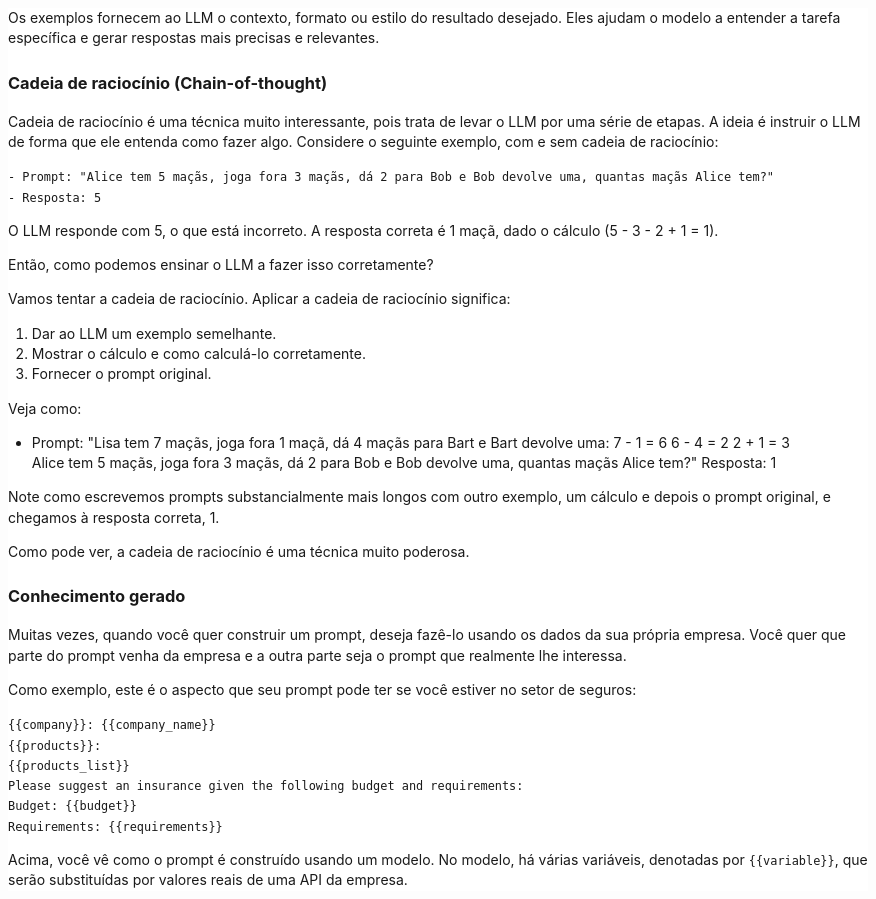 Os exemplos fornecem ao LLM o contexto, formato ou estilo do resultado desejado. Eles ajudam o modelo a entender a tarefa específica e gerar respostas mais precisas e relevantes.

### Cadeia de raciocínio (Chain-of-thought)

Cadeia de raciocínio é uma técnica muito interessante, pois trata de levar o LLM por uma série de etapas. A ideia é instruir o LLM de forma que ele entenda como fazer algo. Considere o seguinte exemplo, com e sem cadeia de raciocínio:

    - Prompt: "Alice tem 5 maçãs, joga fora 3 maçãs, dá 2 para Bob e Bob devolve uma, quantas maçãs Alice tem?"
    - Resposta: 5

O LLM responde com 5, o que está incorreto. A resposta correta é 1 maçã, dado o cálculo (5 - 3 - 2 + 1 = 1).

Então, como podemos ensinar o LLM a fazer isso corretamente?

Vamos tentar a cadeia de raciocínio. Aplicar a cadeia de raciocínio significa:

1. Dar ao LLM um exemplo semelhante.
1. Mostrar o cálculo e como calculá-lo corretamente.
1. Fornecer o prompt original.

Veja como:

- Prompt: "Lisa tem 7 maçãs, joga fora 1 maçã, dá 4 maçãs para Bart e Bart devolve uma:
  7 - 1 = 6
  6 - 4 = 2
  2 + 1 = 3  
  Alice tem 5 maçãs, joga fora 3 maçãs, dá 2 para Bob e Bob devolve uma, quantas maçãs Alice tem?"
  Resposta: 1

Note como escrevemos prompts substancialmente mais longos com outro exemplo, um cálculo e depois o prompt original, e chegamos à resposta correta, 1.

Como pode ver, a cadeia de raciocínio é uma técnica muito poderosa.

### Conhecimento gerado

Muitas vezes, quando você quer construir um prompt, deseja fazê-lo usando os dados da sua própria empresa. Você quer que parte do prompt venha da empresa e a outra parte seja o prompt que realmente lhe interessa.

Como exemplo, este é o aspecto que seu prompt pode ter se você estiver no setor de seguros:

```text
{{company}}: {{company_name}}
{{products}}:
{{products_list}}
Please suggest an insurance given the following budget and requirements:
Budget: {{budget}}
Requirements: {{requirements}}
```

Acima, você vê como o prompt é construído usando um modelo. No modelo, há várias variáveis, denotadas por `{{variable}}`, que serão substituídas por valores reais de uma API da empresa.
